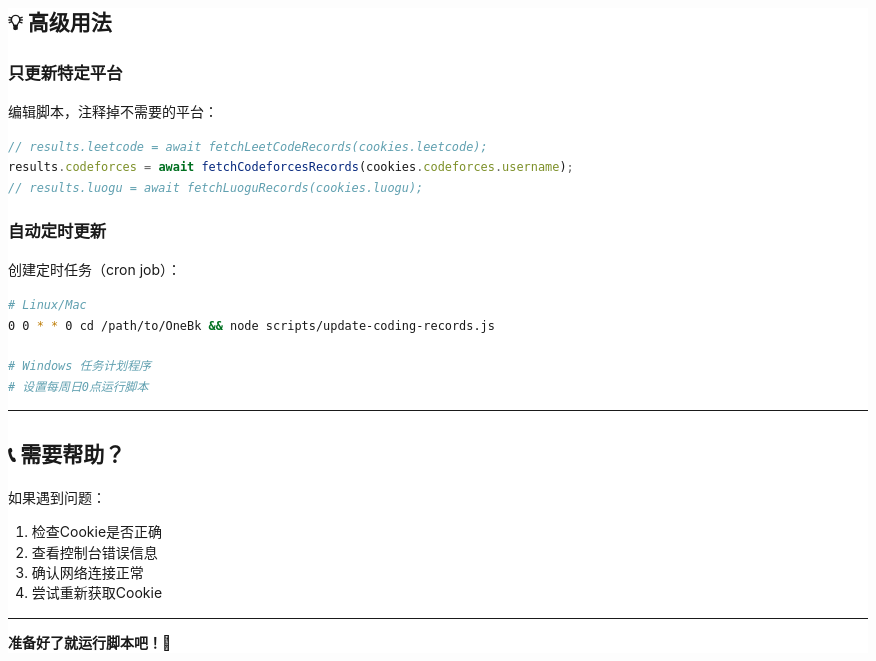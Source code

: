 
## 💡 高级用法

### 只更新特定平台

编辑脚本，注释掉不需要的平台：

```javascript
// results.leetcode = await fetchLeetCodeRecords(cookies.leetcode);
results.codeforces = await fetchCodeforcesRecords(cookies.codeforces.username);
// results.luogu = await fetchLuoguRecords(cookies.luogu);
```

### 自动定时更新

创建定时任务（cron job）：

```bash
# Linux/Mac
0 0 * * 0 cd /path/to/OneBk && node scripts/update-coding-records.js

# Windows 任务计划程序
# 设置每周日0点运行脚本
```

---

## 📞 需要帮助？

如果遇到问题：
1. 检查Cookie是否正确
2. 查看控制台错误信息
3. 确认网络连接正常
4. 尝试重新获取Cookie

---

**准备好了就运行脚本吧！🚀**


